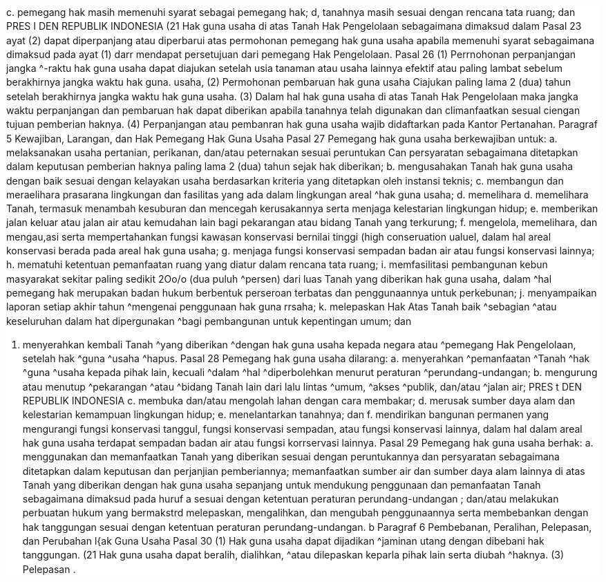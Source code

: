 c. pemegang hak masih memenuhi syarat sebagai pemegang hak; d, tanahnya masih sesuai dengan rencana tata ruang; dan PRES I DEN REPUBLIK INDONESIA (21 Hak guna usaha di atas Tanah Hak Pengelolaan sebagaimana dimaksud dalam Pasal 23 ayat (2) dapat diperpanjang atau diperbarui atas permohonan pemegang hak guna usaha apabila memenuhi syarat sebagaimana dimaksud pada ayat (1) darr mendapat persetujuan dari pemegang Hak Pengelolaan. Pasal 26 (1) Perrnohonan perpanjangan jangka ^-raktu hak guna usaha dapat diajukan setelah usia tanaman atau usaha lainnya efektif atau paling lambat sebelum berakhirnya jangka waktu hak guna. usaha, (2) Permohonan pembaruan hak guna usaha Ciajukan paling lama 2 (dua) tahun setelah berakhirnya jangka waktu hak guna usaha. (3) Dalam hal hak guna usaha di atas Tanah Hak Pengelolaan maka jangka waktu perpanjangan dan pembaruan hak dapat diberikan apabila tanahnya telah digunakan dan climanfaatkan sesual ciengan tujuan pemberian haknya. (4) Perpanjangan atau pembanran hak guna usaha wajib didaftarkan pada Kantor Pertanahan. Paragraf 5 Kewajiban, Larangan, dan Hak Pemegang Hak Guna Usaha
Pasal 27
Pemegang hak guna usaha berkewajiban untuk:
a. melaksanakan usaha pertanian, perikanan, dan/atau peternakan sesuai peruntukan Can persyaratan sebagaimana ditetapkan dalam keputusan pemberian haknya paling lama 2 (dua) tahun sejak hak diberikan;
b. mengusahakan Tanah hak guna usaha dengan baik sesuai dengan kelayakan usaha berdasarkan kriteria yang ditetapkan oleh instansi teknis;
c. membangun dan meraelihara prasarana lingkungan dan fasilitas yang ada dalam lingkungan areal ^hak guna usaha;
d. memelihara d. memelihara Tanah, termasuk menambah kesuburan dan mencegah kerusakannya serta menjaga kelestarian lingkungan hidup;
e. memberikan jalan keluar atau jalan air atau kemudahan lain bagi pekarangan atau bidang Tanah yang terkurung;
f. mengelola, memelihara, dan mengau,asi serta mempertahankan fungsi kawasan konservasi bernilai tinggi (high conseruation ualuel, dalam hal areal konservasi berada pada areal hak guna usaha;
g. menjaga fungsi konservasi sempadan badan air atau fungsi konservasi lainnya;
h. mematuhi ketentuan pemanfaatan ruang yang diatur dalam rencana tata ruang;
i. memfasilitasi pembangunan kebun masyarakat sekitar paling sedikit 2Oo/o (dua puluh ^persen) dari luas Tanah yang diberikan hak guna usaha, dalam ^hal pemegang hak merupakan badan hukum berbentuk perseroan terbatas dan penggunaannya untuk perkebunan;
j. menyampaikan laporan setiap akhir tahun ^mengenai penggunaan hak guna rrsaha;
k. melepaskan Hak Atas Tanah baik ^sebagian ^atau keseluruhan dalam hat dipergunakan ^bagi pembangunan untuk kepentingan umum; dan
1. menyerahkan kembali Tanah ^yang diberikan ^dengan hak guna usaha kepada negara atau ^pemegang Hak Pengelolaan, setelah hak ^guna ^usaha ^hapus.
Pasal 28
Pemegang hak guna usaha dilarang:
a. menyerahkan ^pemanfaatan ^Tanah ^hak ^guna ^usaha kepada pihak lain, kecuali ^dalam ^hal ^diperbolehkan menurut peraturan ^perundang-undangan;
b. mengurung atau menutup ^pekarangan ^atau ^bidang Tanah lain dari lalu lintas ^umum, ^akses ^publik, dan/atau ^jalan air; PRES t DEN REPUBLIK INDONESIA c. membuka dan/atau mengolah lahan dengan cara membakar;
d. merusak sumber daya alam dan kelestarian kemampuan lingkungan hidup;
e. menelantarkan tanahnya; dan
f. mendirikan bangunan permanen yang mengurangi fungsi konservasi tanggul, fungsi konservasi sempadan, atau fungsi konservasi lainnya, dalam hal dalam areal hak guna usaha terdapat sempadan badan air atau fungsi korrservasi lainnya.
Pasal 29
Pemegang hak guna usaha berhak:
a. menggunakan dan memanfaatkan Tanah yang diberikan sesuai dengan peruntukannya dan persyaratan sebagaimana ditetapkan dalam keputusan dan perjanjian pemberiannya; memanfaatkan sumber air dan sumber daya alam lainnya di atas Tanah yang diberikan dengan hak guna usaha sepanjang untuk mendukung penggunaan dan pemanfaatan Tanah sebagaimana dimaksud pada huruf a sesuai dengan ketentuan peraturan perundang-undangan ; dan/atau melakukan perbuatan hukum yang bermakstrd melepaskan, mengalihkan, dan mengubah penggunaannya serta membebankan dengan hak tanggungan sesuai dengan ketentuan peraturan perundang-undangan. b Paragraf 6 Pembebanan, Peralihan, Pelepasan, dan Perubahan l{ak Guna Usaha Pasal 30 (1) Hak guna usaha dapat dijadikan ^jaminan utang dengan dibebani hak tanggungan. (21 Hak guna usaha dapat beralih, dialihkan, ^atau dilepaskan keparla pihak lain serta diubah ^haknya.
(3) Pelepasan .